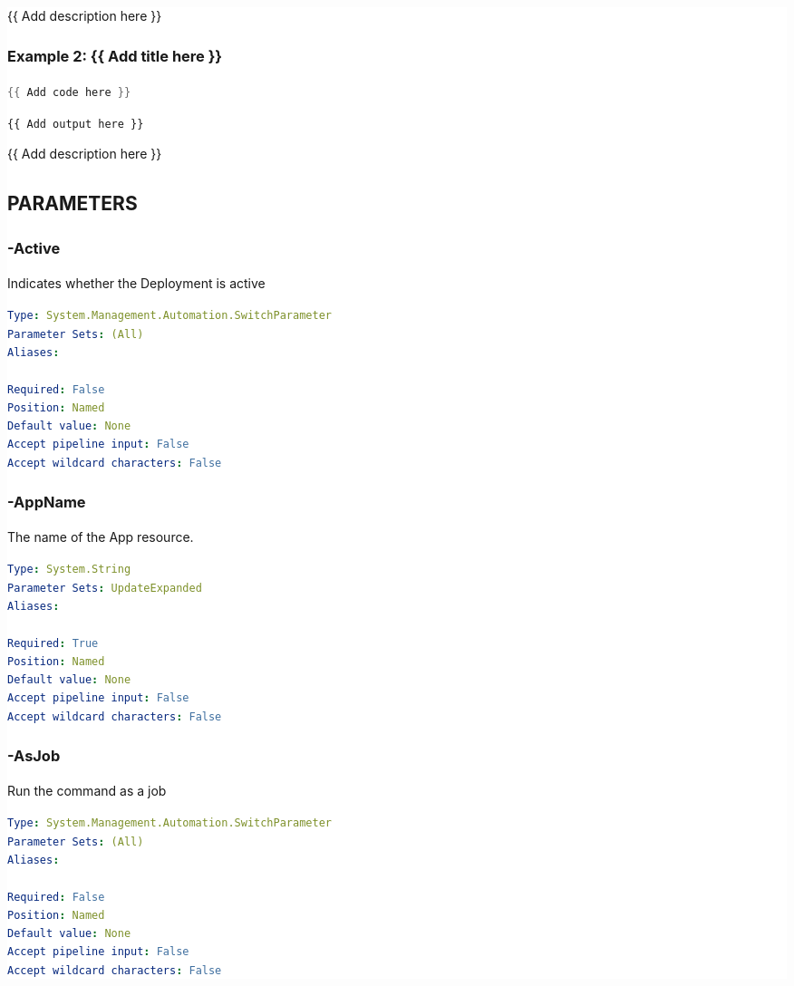 {{ Add description here }}

### Example 2: {{ Add title here }}
```powershell
{{ Add code here }}
```

```output
{{ Add output here }}
```

{{ Add description here }}

## PARAMETERS

### -Active
Indicates whether the Deployment is active

```yaml
Type: System.Management.Automation.SwitchParameter
Parameter Sets: (All)
Aliases:

Required: False
Position: Named
Default value: None
Accept pipeline input: False
Accept wildcard characters: False
```

### -AppName
The name of the App resource.

```yaml
Type: System.String
Parameter Sets: UpdateExpanded
Aliases:

Required: True
Position: Named
Default value: None
Accept pipeline input: False
Accept wildcard characters: False
```

### -AsJob
Run the command as a job

```yaml
Type: System.Management.Automation.SwitchParameter
Parameter Sets: (All)
Aliases:

Required: False
Position: Named
Default value: None
Accept pipeline input: False
Accept wildcard characters: False
```
